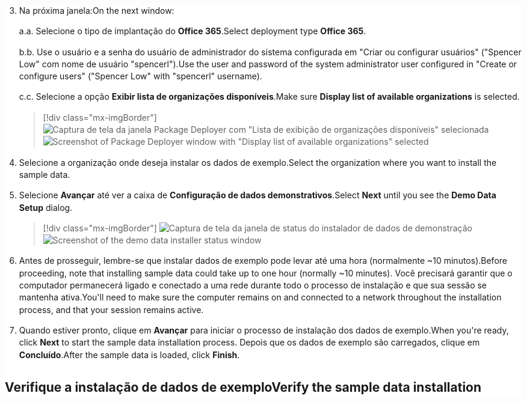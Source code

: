 3. <span data-ttu-id="c7a5c-202">Na próxima janela:</span><span class="sxs-lookup"><span data-stu-id="c7a5c-202">On the next window:</span></span>

   <span data-ttu-id="c7a5c-203">a.</span><span class="sxs-lookup"><span data-stu-id="c7a5c-203">a.</span></span> <span data-ttu-id="c7a5c-204">Selecione o tipo de implantação do **Office 365**.</span><span class="sxs-lookup"><span data-stu-id="c7a5c-204">Select deployment type **Office 365**.</span></span>

   <span data-ttu-id="c7a5c-205">b.</span><span class="sxs-lookup"><span data-stu-id="c7a5c-205">b.</span></span> <span data-ttu-id="c7a5c-206">Use o usuário e a senha do usuário de administrador do sistema configurada em "Criar ou configurar usuários" ("Spencer Low" com nome de usuário "spencerl").</span><span class="sxs-lookup"><span data-stu-id="c7a5c-206">Use the user and password of the system administrator user configured in "Create or configure users" ("Spencer Low" with "spencerl" username).</span></span>

   <span data-ttu-id="c7a5c-207">c.</span><span class="sxs-lookup"><span data-stu-id="c7a5c-207">c.</span></span> <span data-ttu-id="c7a5c-208">Selecione a opção **Exibir lista de organizações disponíveis**.</span><span class="sxs-lookup"><span data-stu-id="c7a5c-208">Make sure **Display list of available organizations** is selected.</span></span>

      > [!div class="mx-imgBorder"]
      > <span data-ttu-id="c7a5c-209">![Captura de tela da janela Package Deployer com "Lista de exibição de organizações disponíveis" selecionada](media/sample-data-2.png)</span><span class="sxs-lookup"><span data-stu-id="c7a5c-209">![Screenshot of Package Deployer window with "Display list of available organizations" selected](media/sample-data-2.png)</span></span>

4. <span data-ttu-id="c7a5c-210">Selecione a organização onde deseja instalar os dados de exemplo.</span><span class="sxs-lookup"><span data-stu-id="c7a5c-210">Select the organization where you want to install the sample data.</span></span>

5. <span data-ttu-id="c7a5c-211">Selecione **Avançar** até ver a caixa de **Configuração de dados demonstrativos**.</span><span class="sxs-lookup"><span data-stu-id="c7a5c-211">Select **Next** until you see the **Demo Data Setup** dialog.</span></span>

   > [!div class="mx-imgBorder"]
   > <span data-ttu-id="c7a5c-212">![Captura de tela da janela de status do instalador de dados de demonstração](media/sample-data-3.png)</span><span class="sxs-lookup"><span data-stu-id="c7a5c-212">![Screenshot of the demo data installer status window](media/sample-data-3.png)</span></span>

6. <span data-ttu-id="c7a5c-213">Antes de prosseguir, lembre-se que instalar dados de exemplo pode levar até uma hora (normalmente ~10 minutos).</span><span class="sxs-lookup"><span data-stu-id="c7a5c-213">Before proceeding, note that installing sample data could take up to one hour (normally ~10 minutes).</span></span> <span data-ttu-id="c7a5c-214">Você precisará garantir que o computador permanecerá ligado e conectado a uma rede durante todo o processo de instalação e que sua sessão se mantenha ativa.</span><span class="sxs-lookup"><span data-stu-id="c7a5c-214">You'll need to make sure the computer remains on and connected to a network throughout the installation process, and that your session remains active.</span></span>   

7. <span data-ttu-id="c7a5c-215">Quando estiver pronto, clique em **Avançar** para iniciar o processo de instalação dos dados de exemplo.</span><span class="sxs-lookup"><span data-stu-id="c7a5c-215">When you're ready, click **Next** to start the sample data installation process.</span></span> <span data-ttu-id="c7a5c-216">Depois que os dados de exemplo são carregados, clique em **Concluído**.</span><span class="sxs-lookup"><span data-stu-id="c7a5c-216">After the sample data is loaded, click **Finish**.</span></span>

## <a name="verify-the-sample-data-installation"></a><span data-ttu-id="c7a5c-217">Verifique a instalação de dados de exemplo</span><span class="sxs-lookup"><span data-stu-id="c7a5c-217">Verify the sample data installation</span></span>
